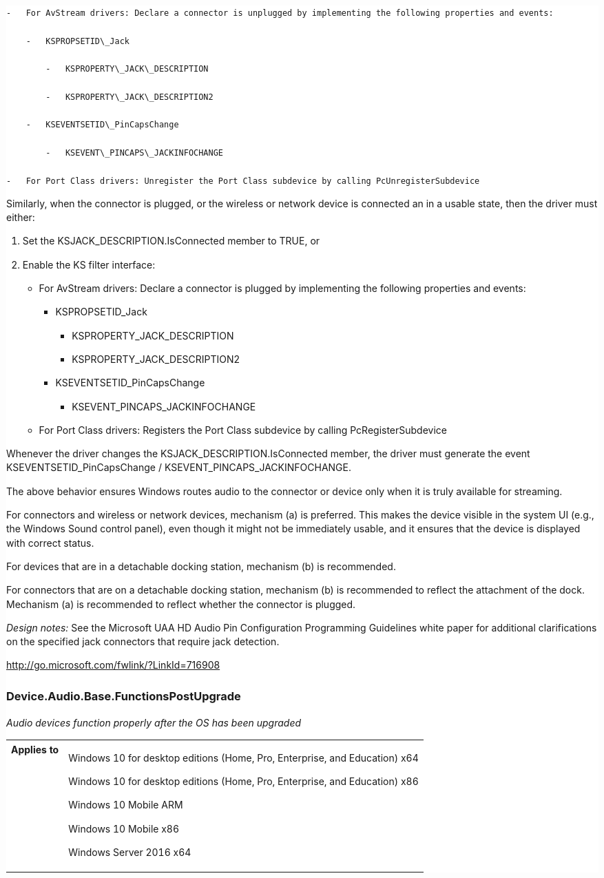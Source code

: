     -   For AvStream drivers: Declare a connector is unplugged by implementing the following properties and events:

        -   KSPROPSETID\_Jack

            -   KSPROPERTY\_JACK\_DESCRIPTION

            -   KSPROPERTY\_JACK\_DESCRIPTION2

        -   KSEVENTSETID\_PinCapsChange

            -   KSEVENT\_PINCAPS\_JACKINFOCHANGE

    -   For Port Class drivers: Unregister the Port Class subdevice by calling PcUnregisterSubdevice

Similarly, when the connector is plugged, or the wireless or network device is connected an in a usable state, then the driver must either:

1.  Set the KSJACK\_DESCRIPTION.IsConnected member to TRUE, or

2.  Enable the KS filter interface:

    -   For AvStream drivers: Declare a connector is plugged by implementing the following properties and events:

        -   KSPROPSETID\_Jack

            -   KSPROPERTY\_JACK\_DESCRIPTION

            -   KSPROPERTY\_JACK\_DESCRIPTION2

        -   KSEVENTSETID\_PinCapsChange

            -   KSEVENT\_PINCAPS\_JACKINFOCHANGE

    -   For Port Class drivers: Registers the Port Class subdevice by calling PcRegisterSubdevice

Whenever the driver changes the KSJACK\_DESCRIPTION.IsConnected member, the driver must generate the event KSEVENTSETID\_PinCapsChange / KSEVENT\_PINCAPS\_JACKINFOCHANGE.

The above behavior ensures Windows routes audio to the connector or device only when it is truly available for streaming.

For connectors and wireless or network devices, mechanism (a) is preferred. This makes the device visible in the system UI (e.g., the Windows Sound control panel), even though it might not be immediately usable, and it ensures that the device is displayed with correct status.

For devices that are in a detachable docking station, mechanism (b) is recommended.

For connectors that are on a detachable docking station, mechanism (b) is recommended to reflect the attachment of the dock. Mechanism (a) is recommended to reflect whether the connector is plugged.

*Design notes:* See the Microsoft UAA HD Audio Pin Configuration Programming Guidelines white paper for additional clarifications on the specified jack connectors that require jack detection.

http://go.microsoft.com/fwlink/?LinkId=716908

### Device.Audio.Base.FunctionsPostUpgrade

*Audio devices function properly after the OS has been upgraded*

<table>
<tr>
<th>Applies to</th>
<td>
<p>Windows 10 for desktop editions (Home, Pro, Enterprise, and Education) x64</p>
<p>Windows 10 for desktop editions (Home, Pro, Enterprise, and Education) x86</p>
<p>Windows 10 Mobile ARM</p>
<p>Windows 10 Mobile x86</p>
<p>Windows Server 2016 x64</p>
</td></tr></table>
